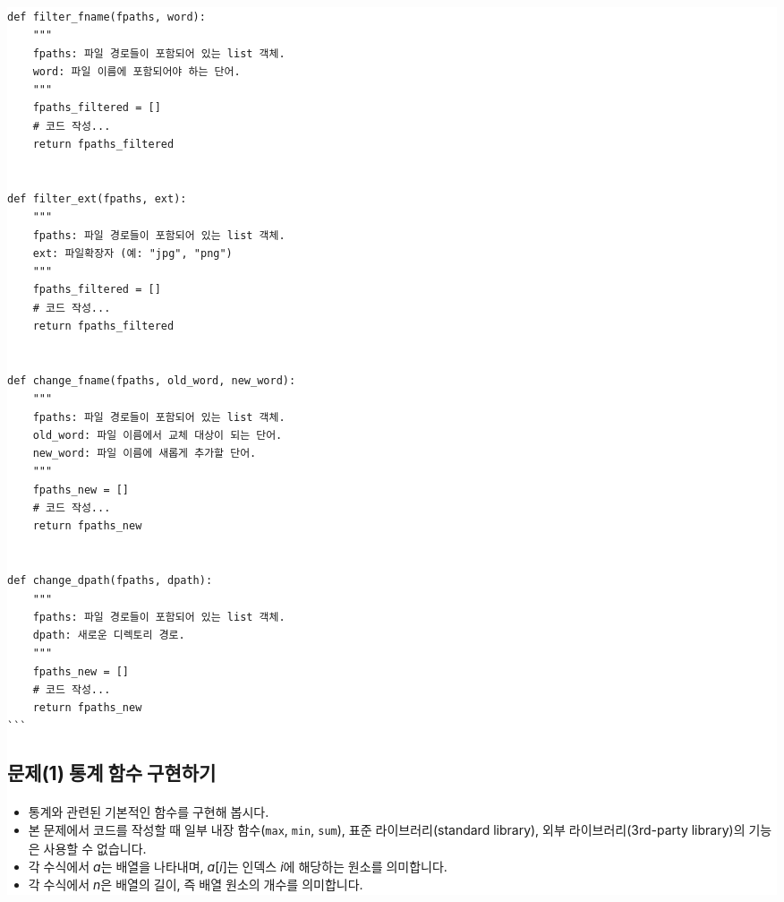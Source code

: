 
    def filter_fname(fpaths, word):
        """
        fpaths: 파일 경로들이 포함되어 있는 list 객체.
        word: 파일 이름에 포함되어야 하는 단어.
        """
        fpaths_filtered = []
        # 코드 작성...
        return fpaths_filtered


    def filter_ext(fpaths, ext):
        """
        fpaths: 파일 경로들이 포함되어 있는 list 객체.
        ext: 파일확장자 (예: "jpg", "png")
        """
        fpaths_filtered = []
        # 코드 작성...
        return fpaths_filtered


    def change_fname(fpaths, old_word, new_word):
        """
        fpaths: 파일 경로들이 포함되어 있는 list 객체.
        old_word: 파일 이름에서 교체 대상이 되는 단어.
        new_word: 파일 이름에 새롭게 추가할 단어.
        """
        fpaths_new = []
        # 코드 작성...
        return fpaths_new


    def change_dpath(fpaths, dpath):
        """
        fpaths: 파일 경로들이 포함되어 있는 list 객체.
        dpath: 새로운 디렉토리 경로.    
        """
        fpaths_new = []
        # 코드 작성...
        return fpaths_new
    ```


## 문제(1) 통계 함수 구현하기
- 통계와 관련된 기본적인 함수를 구현해 봅시다.
- 본 문제에서 코드를 작성할 때 일부 내장 함수(`max`, `min`, `sum`), 표준 라이브러리(standard library), 외부 라이브러리(3rd-party library)의 기능은 사용할 수 없습니다.
- 각 수식에서 $a$는 배열을 나타내며, $a[i]$는 인덱스 $i$에 해당하는 원소를 의미합니다.
- 각 수식에서 $n$은 배열의 길이, 즉 배열 원소의 개수를 의미합니다.
